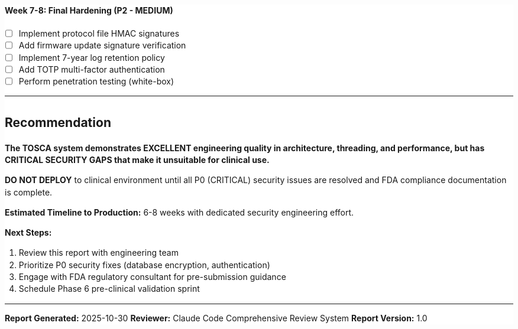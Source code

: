 #### Week 7-8: Final Hardening (P2 - MEDIUM)
- [ ] Implement protocol file HMAC signatures
- [ ] Add firmware update signature verification
- [ ] Implement 7-year log retention policy
- [ ] Add TOTP multi-factor authentication
- [ ] Perform penetration testing (white-box)

---

## Recommendation

**The TOSCA system demonstrates EXCELLENT engineering quality in architecture, threading, and performance, but has CRITICAL SECURITY GAPS that make it unsuitable for clinical use.**

**DO NOT DEPLOY** to clinical environment until all P0 (CRITICAL) security issues are resolved and FDA compliance documentation is complete.

**Estimated Timeline to Production:** 6-8 weeks with dedicated security engineering effort.

**Next Steps:**
1. Review this report with engineering team
2. Prioritize P0 security fixes (database encryption, authentication)
3. Engage with FDA regulatory consultant for pre-submission guidance
4. Schedule Phase 6 pre-clinical validation sprint

---

**Report Generated:** 2025-10-30
**Reviewer:** Claude Code Comprehensive Review System
**Report Version:** 1.0
